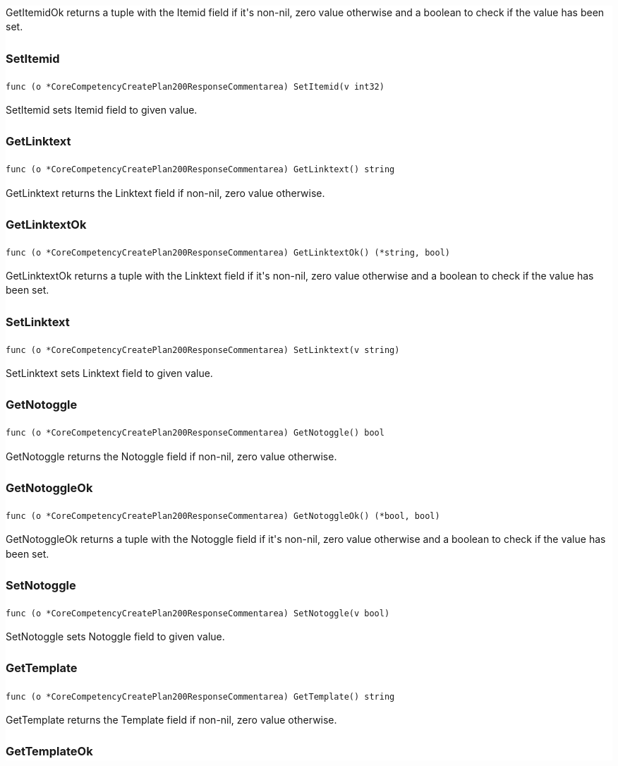 GetItemidOk returns a tuple with the Itemid field if it's non-nil, zero value otherwise
and a boolean to check if the value has been set.

### SetItemid

`func (o *CoreCompetencyCreatePlan200ResponseCommentarea) SetItemid(v int32)`

SetItemid sets Itemid field to given value.


### GetLinktext

`func (o *CoreCompetencyCreatePlan200ResponseCommentarea) GetLinktext() string`

GetLinktext returns the Linktext field if non-nil, zero value otherwise.

### GetLinktextOk

`func (o *CoreCompetencyCreatePlan200ResponseCommentarea) GetLinktextOk() (*string, bool)`

GetLinktextOk returns a tuple with the Linktext field if it's non-nil, zero value otherwise
and a boolean to check if the value has been set.

### SetLinktext

`func (o *CoreCompetencyCreatePlan200ResponseCommentarea) SetLinktext(v string)`

SetLinktext sets Linktext field to given value.


### GetNotoggle

`func (o *CoreCompetencyCreatePlan200ResponseCommentarea) GetNotoggle() bool`

GetNotoggle returns the Notoggle field if non-nil, zero value otherwise.

### GetNotoggleOk

`func (o *CoreCompetencyCreatePlan200ResponseCommentarea) GetNotoggleOk() (*bool, bool)`

GetNotoggleOk returns a tuple with the Notoggle field if it's non-nil, zero value otherwise
and a boolean to check if the value has been set.

### SetNotoggle

`func (o *CoreCompetencyCreatePlan200ResponseCommentarea) SetNotoggle(v bool)`

SetNotoggle sets Notoggle field to given value.


### GetTemplate

`func (o *CoreCompetencyCreatePlan200ResponseCommentarea) GetTemplate() string`

GetTemplate returns the Template field if non-nil, zero value otherwise.

### GetTemplateOk
